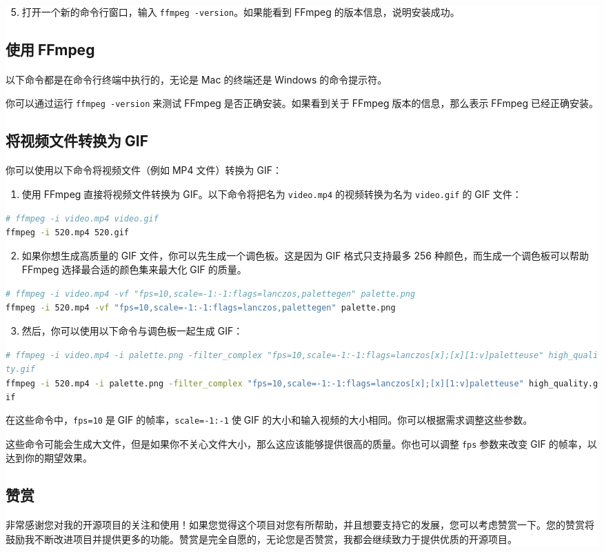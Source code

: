 5. 打开一个新的命令行窗口，输入 `ffmpeg -version`。如果能看到 FFmpeg 的版本信息，说明安装成功。

## 使用 FFmpeg

以下命令都是在命令行终端中执行的，无论是 Mac 的终端还是 Windows 的命令提示符。

你可以通过运行 `ffmpeg -version` 来测试 FFmpeg 是否正确安装。如果看到关于 FFmpeg 版本的信息，那么表示 FFmpeg 已经正确安装。

## 将视频文件转换为 GIF

你可以使用以下命令将视频文件（例如 MP4 文件）转换为 GIF：

1. 使用 FFmpeg 直接将视频文件转换为 GIF。以下命令将把名为 `video.mp4` 的视频转换为名为 `video.gif` 的 GIF 文件：

```bash
# ffmpeg -i video.mp4 video.gif
ffmpeg -i 520.mp4 520.gif
```

2. 如果你想生成高质量的 GIF 文件，你可以先生成一个调色板。这是因为 GIF 格式只支持最多 256 种颜色，而生成一个调色板可以帮助 FFmpeg 选择最合适的颜色集来最大化 GIF 的质量。

```bash
# ffmpeg -i video.mp4 -vf "fps=10,scale=-1:-1:flags=lanczos,palettegen" palette.png
ffmpeg -i 520.mp4 -vf "fps=10,scale=-1:-1:flags=lanczos,palettegen" palette.png
```

3. 然后，你可以使用以下命令与调色板一起生成 GIF：

```bash
# ffmpeg -i video.mp4 -i palette.png -filter_complex "fps=10,scale=-1:-1:flags=lanczos[x];[x][1:v]paletteuse" high_quality.gif
ffmpeg -i 520.mp4 -i palette.png -filter_complex "fps=10,scale=-1:-1:flags=lanczos[x];[x][1:v]paletteuse" high_quality.gif
```

在这些命令中，`fps=10` 是 GIF 的帧率，`scale=-1:-1` 使 GIF 的大小和输入视频的大小相同。你可以根据需求调整这些参数。

这些命令可能会生成大文件，但是如果你不关心文件大小，那么这应该能够提供很高的质量。你也可以调整 `fps` 参数来改变 GIF 的帧率，以达到你的期望效果。

## 赞赏

非常感谢您对我的开源项目的关注和使用！如果您觉得这个项目对您有所帮助，并且想要支持它的发展，您可以考虑赞赏一下。您的赞赏将鼓励我不断改进项目并提供更多的功能。赞赏是完全自愿的，无论您是否赞赏，我都会继续致力于提供优质的开源项目。
